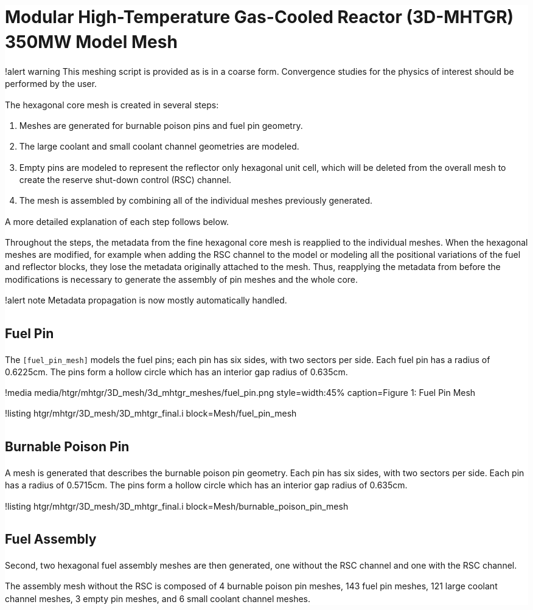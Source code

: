 # Modular High-Temperature Gas-Cooled Reactor (3D-MHTGR) 350MW Model Mesh

!alert warning
This meshing script is provided as is in a coarse form. Convergence studies for the physics of interest should be performed by the user.

The hexagonal core mesh is created in several steps:

1. Meshes are generated for burnable poison pins and fuel pin geometry.

2. The large coolant and small coolant channel geometries are modeled.

3. Empty pins are modeled to represent the reflector only hexagonal unit cell, which will be deleted from the overall mesh to create the reserve shut-down control (RSC) channel.

4. The mesh is assembled by combining all of the individual meshes previously generated.

A more detailed explanation of each step follows below.

Throughout the steps, the metadata from the fine hexagonal core mesh is reapplied to the individual meshes. When the hexagonal meshes are modified, for example when adding the RSC channel to the model or modeling all the positional variations of the fuel and reflector blocks, they lose the metadata originally attached to the mesh. Thus, reapplying the metadata from before the modifications is necessary to generate the assembly of pin meshes and the whole core.

!alert note
Metadata propagation is now mostly automatically handled. 

## Fuel Pin

The `[fuel_pin_mesh]` models the fuel pins; each pin has six sides, with two sectors per side. Each fuel pin has a radius of 0.6225cm. The pins form a hollow circle which has an interior gap radius of 0.635cm.

!media media/htgr/mhtgr/3D_mesh/3d_mhtgr_meshes/fuel_pin.png
    style=width:45%
    caption=Figure 1: Fuel Pin Mesh

!listing htgr/mhtgr/3D_mesh/3D_mhtgr_final.i block=Mesh/fuel_pin_mesh

## Burnable Poison Pin

A mesh is generated that describes the burnable poison pin geometry. Each pin has six sides, with two sectors per side. Each pin has a radius of 0.5715cm. The pins form a hollow circle which has an interior gap radius of 0.635cm.

!listing htgr/mhtgr/3D_mesh/3D_mhtgr_final.i block=Mesh/burnable_poison_pin_mesh

## Fuel Assembly

Second, two hexagonal fuel assembly meshes are then generated, one without the RSC channel and one with the RSC channel.

The assembly mesh without the RSC is composed of 4 burnable poison pin meshes, 143 fuel pin meshes, 121 large coolant channel meshes, 3 empty pin meshes, and 6 small coolant channel meshes.

